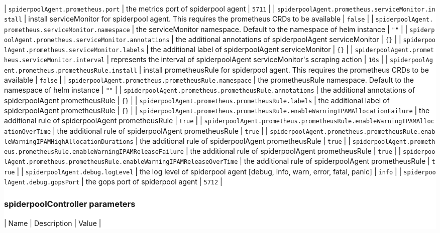 | `spiderpoolAgent.prometheus.port`                                                    | the metrics port of spiderpool agent                                                                                                                                             | `5711`                                     |
| `spiderpoolAgent.prometheus.serviceMonitor.install`                                  | install serviceMonitor for spiderpool agent. This requires the prometheus CRDs to be available                                                                                   | `false`                                    |
| `spiderpoolAgent.prometheus.serviceMonitor.namespace`                                | the serviceMonitor namespace. Default to the namespace of helm instance                                                                                                          | `""`                                       |
| `spiderpoolAgent.prometheus.serviceMonitor.annotations`                              | the additional annotations of spiderpoolAgent serviceMonitor                                                                                                                     | `{}`                                       |
| `spiderpoolAgent.prometheus.serviceMonitor.labels`                                   | the additional label of spiderpoolAgent serviceMonitor                                                                                                                           | `{}`                                       |
| `spiderpoolAgent.prometheus.serviceMonitor.interval`                                 | represents the interval of spiderpoolAgent serviceMonitor's scraping action                                                                                                      | `10s`                                      |
| `spiderpoolAgent.prometheus.prometheusRule.install`                                  | install prometheusRule for spiderpool agent. This requires the prometheus CRDs to be available                                                                                   | `false`                                    |
| `spiderpoolAgent.prometheus.prometheusRule.namespace`                                | the prometheusRule namespace. Default to the namespace of helm instance                                                                                                          | `""`                                       |
| `spiderpoolAgent.prometheus.prometheusRule.annotations`                              | the additional annotations of spiderpoolAgent prometheusRule                                                                                                                     | `{}`                                       |
| `spiderpoolAgent.prometheus.prometheusRule.labels`                                   | the additional label of spiderpoolAgent prometheusRule                                                                                                                           | `{}`                                       |
| `spiderpoolAgent.prometheus.prometheusRule.enableWarningIPAMAllocationFailure`       | the additional rule of spiderpoolAgent prometheusRule                                                                                                                            | `true`                                     |
| `spiderpoolAgent.prometheus.prometheusRule.enableWarningIPAMAllocationOverTime`      | the additional rule of spiderpoolAgent prometheusRule                                                                                                                            | `true`                                     |
| `spiderpoolAgent.prometheus.prometheusRule.enableWarningIPAMHighAllocationDurations` | the additional rule of spiderpoolAgent prometheusRule                                                                                                                            | `true`                                     |
| `spiderpoolAgent.prometheus.prometheusRule.enableWarningIPAMReleaseFailure`          | the additional rule of spiderpoolAgent prometheusRule                                                                                                                            | `true`                                     |
| `spiderpoolAgent.prometheus.prometheusRule.enableWarningIPAMReleaseOverTime`         | the additional rule of spiderpoolAgent prometheusRule                                                                                                                            | `true`                                     |
| `spiderpoolAgent.debug.logLevel`                                                     | the log level of spiderpool agent [debug, info, warn, error, fatal, panic]                                                                                                       | `info`                                     |
| `spiderpoolAgent.debug.gopsPort`                                                     | the gops port of spiderpool agent                                                                                                                                                | `5712`                                     |

### spiderpoolController parameters

| Name                                                                            | Description                                                                                                                                                                                     | Value                                                          |